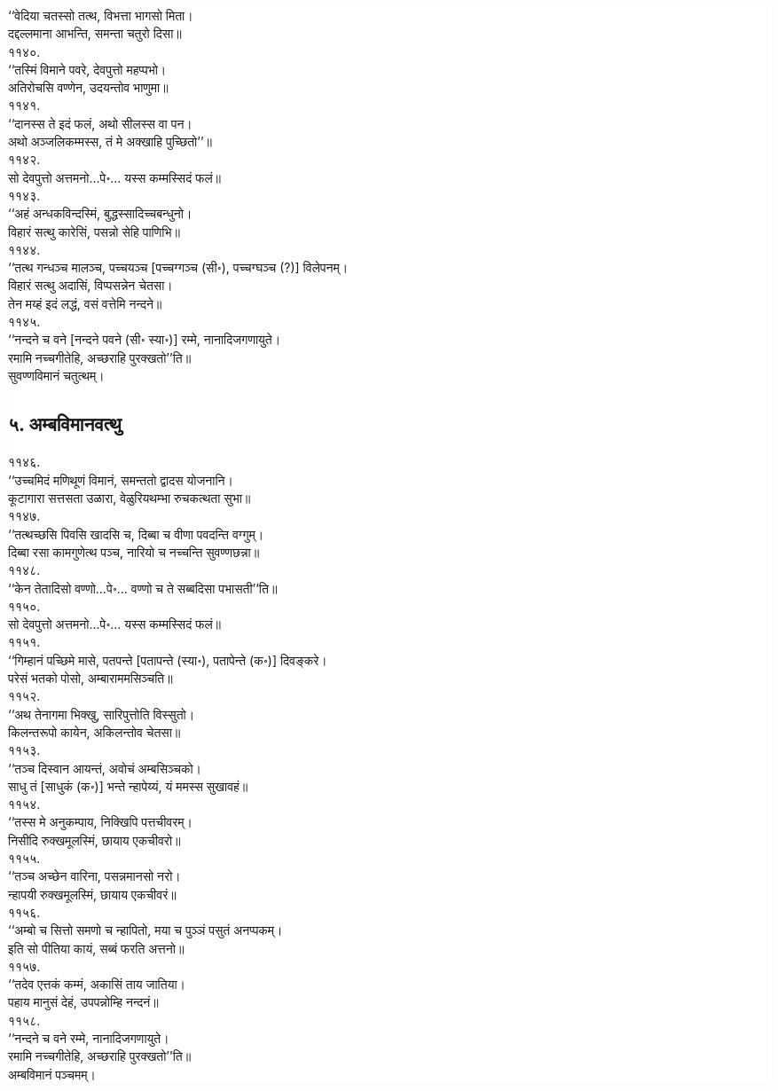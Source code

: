 ‘‘वेदिया चतस्सो तत्थ, विभत्ता भागसो मिता।  
दद्दल्लमाना आभन्ति, समन्ता चतुरो दिसा॥  
११४०.  
‘‘तस्मिं विमाने पवरे, देवपुत्तो महप्पभो।  
अतिरोचसि वण्णेन, उदयन्तोव भाणुमा॥  
११४१.  
‘‘दानस्स ते इदं फलं, अथो सीलस्स वा पन।  
अथो अञ्जलिकम्मस्स, तं मे अक्खाहि पुच्छितो’’॥  
११४२.  
सो देवपुत्तो अत्तमनो…पे॰… यस्स कम्मस्सिदं फलं॥  
११४३.  
‘‘अहं अन्धकविन्दस्मिं, बुद्धस्सादिच्चबन्धुनो।  
विहारं सत्थु कारेसिं, पसन्नो सेहि पाणिभि॥  
११४४.  
‘‘तत्थ गन्धञ्च मालञ्च, पच्चयञ्च [पच्चग्गञ्च (सी॰), पच्चग्घञ्च (?)] विलेपनम्।  
विहारं सत्थु अदासिं, विप्पसन्नेन चेतसा।  
तेन मय्हं इदं लद्धं, वसं वत्तेमि नन्दने॥  
११४५.  
‘‘नन्दने च वने [नन्दने पवने (सी॰ स्या॰)] रम्मे, नानादिजगणायुते।  
रमामि नच्चगीतेहि, अच्छराहि पुरक्खतो’’ति॥  
सुवण्णविमानं चतुत्थम्।  


## ५. अम्बविमानवत्थु

११४६.  
‘‘उच्चमिदं मणिथूणं विमानं, समन्ततो द्वादस योजनानि।  
कूटागारा सत्तसता उळारा, वेळुरियथम्भा रुचकत्थता सुभा॥  
११४७.  
‘‘तत्थच्छसि पिवसि खादसि च, दिब्बा च वीणा पवदन्ति वग्गुम्।  
दिब्बा रसा कामगुणेत्थ पञ्च, नारियो च नच्चन्ति सुवण्णछन्ना॥  
११४८.  
‘‘केन तेतादिसो वण्णो…पे॰… वण्णो च ते सब्बदिसा पभासती’’ति॥  
११५०.  
सो देवपुत्तो अत्तमनो…पे॰… यस्स कम्मस्सिदं फलं॥  
११५१.  
‘‘गिम्हानं पच्छिमे मासे, पतपन्ते [पतापन्ते (स्या॰), पतापेन्ते (क॰)] दिवङ्करे।  
परेसं भतको पोसो, अम्बाराममसिञ्चति॥  
११५२.  
‘‘अथ तेनागमा भिक्खु, सारिपुत्तोति विस्सुतो।  
किलन्तरूपो कायेन, अकिलन्तोव चेतसा॥  
११५३.  
‘‘तञ्च दिस्वान आयन्तं, अवोचं अम्बसिञ्चको।  
साधु तं [साधुकं (क॰)] भन्ते न्हापेय्यं, यं ममस्स सुखावहं॥  
११५४.  
‘‘तस्स मे अनुकम्पाय, निक्खिपि पत्तचीवरम्।  
निसीदि रुक्खमूलस्मिं, छायाय एकचीवरो॥  
११५५.  
‘‘तञ्च अच्छेन वारिना, पसन्नमानसो नरो।  
न्हापयी रुक्खमूलस्मिं, छायाय एकचीवरं॥  
११५६.  
‘‘अम्बो च सित्तो समणो च न्हापितो, मया च पुञ्ञं पसुतं अनप्पकम्।  
इति सो पीतिया कायं, सब्बं फरति अत्तनो॥  
११५७.  
‘‘तदेव एत्तकं कम्मं, अकासिं ताय जातिया।  
पहाय मानुसं देहं, उपपन्नोम्हि नन्दनं॥  
११५८.  
‘‘नन्दने च वने रम्मे, नानादिजगणायुते।  
रमामि नच्चगीतेहि, अच्छराहि पुरक्खतो’’ति॥  
अम्बविमानं पञ्चमम्।  
